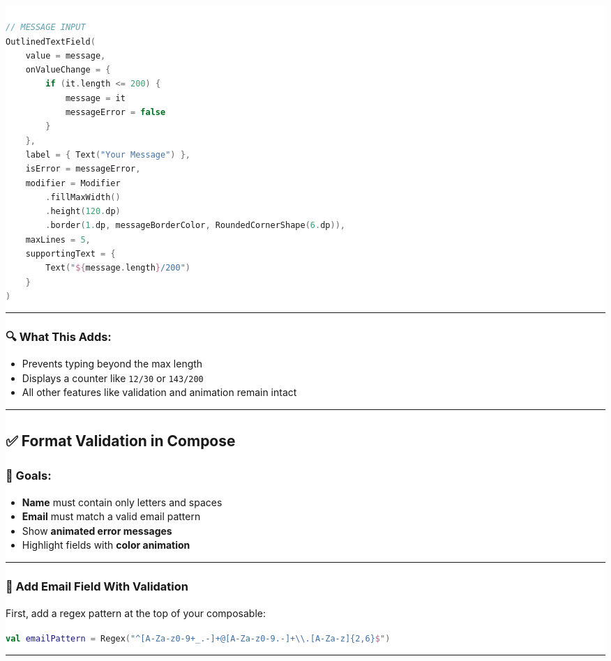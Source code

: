 ```kotlin

// MESSAGE INPUT
OutlinedTextField(
    value = message,
    onValueChange = {
        if (it.length <= 200) {
            message = it
            messageError = false
        }
    },
    label = { Text("Your Message") },
    isError = messageError,
    modifier = Modifier
        .fillMaxWidth()
        .height(120.dp)
        .border(1.dp, messageBorderColor, RoundedCornerShape(6.dp)),
    maxLines = 5,
    supportingText = {
        Text("${message.length}/200")
    }
)
```

---

### 🔍 What This Adds:

* Prevents typing beyond the max length
* Displays a counter like `12/30` or `143/200`
* All other features like validation and animation remain intact

---

## ✅ Format Validation in Compose

### 🎯 Goals:

* **Name** must contain only letters and spaces
* **Email** must match a valid email pattern
* Show **animated error messages**
* Highlight fields with **color animation**

---

### 📌 Add Email Field With Validation

First, add a regex pattern at the top of your composable:

```kotlin
val emailPattern = Regex("^[A-Za-z0-9+_.-]+@[A-Za-z0-9.-]+\\.[A-Za-z]{2,6}$")
```

---